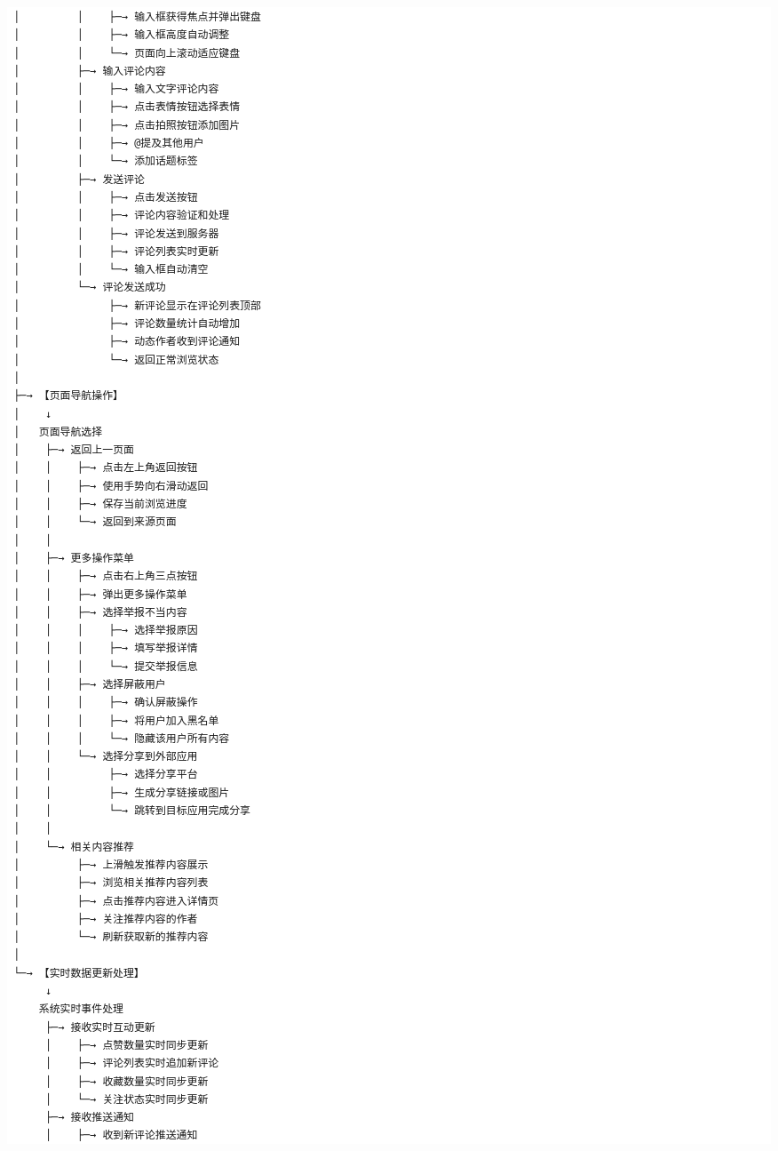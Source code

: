 ```
 │         │    ├─→ 输入框获得焦点并弹出键盘
 │         │    ├─→ 输入框高度自动调整
 │         │    └─→ 页面向上滚动适应键盘
 │         ├─→ 输入评论内容
 │         │    ├─→ 输入文字评论内容
 │         │    ├─→ 点击表情按钮选择表情
 │         │    ├─→ 点击拍照按钮添加图片
 │         │    ├─→ @提及其他用户
 │         │    └─→ 添加话题标签
 │         ├─→ 发送评论
 │         │    ├─→ 点击发送按钮
 │         │    ├─→ 评论内容验证和处理
 │         │    ├─→ 评论发送到服务器
 │         │    ├─→ 评论列表实时更新
 │         │    └─→ 输入框自动清空
 │         └─→ 评论发送成功
 │              ├─→ 新评论显示在评论列表顶部
 │              ├─→ 评论数量统计自动增加
 │              ├─→ 动态作者收到评论通知
 │              └─→ 返回正常浏览状态
 │
 ├─→ 【页面导航操作】
 │    ↓
 │   页面导航选择
 │    ├─→ 返回上一页面
 │    │    ├─→ 点击左上角返回按钮
 │    │    ├─→ 使用手势向右滑动返回
 │    │    ├─→ 保存当前浏览进度
 │    │    └─→ 返回到来源页面
 │    │
 │    ├─→ 更多操作菜单
 │    │    ├─→ 点击右上角三点按钮
 │    │    ├─→ 弹出更多操作菜单
 │    │    ├─→ 选择举报不当内容
 │    │    │    ├─→ 选择举报原因
 │    │    │    ├─→ 填写举报详情
 │    │    │    └─→ 提交举报信息
 │    │    ├─→ 选择屏蔽用户
 │    │    │    ├─→ 确认屏蔽操作
 │    │    │    ├─→ 将用户加入黑名单
 │    │    │    └─→ 隐藏该用户所有内容
 │    │    └─→ 选择分享到外部应用
 │    │         ├─→ 选择分享平台
 │    │         ├─→ 生成分享链接或图片
 │    │         └─→ 跳转到目标应用完成分享
 │    │
 │    └─→ 相关内容推荐
 │         ├─→ 上滑触发推荐内容展示
 │         ├─→ 浏览相关推荐内容列表
 │         ├─→ 点击推荐内容进入详情页
 │         ├─→ 关注推荐内容的作者
 │         └─→ 刷新获取新的推荐内容
 │
 └─→ 【实时数据更新处理】
      ↓
     系统实时事件处理
      ├─→ 接收实时互动更新
      │    ├─→ 点赞数量实时同步更新
      │    ├─→ 评论列表实时追加新评论
      │    ├─→ 收藏数量实时同步更新
      │    └─→ 关注状态实时同步更新
      ├─→ 接收推送通知
      │    ├─→ 收到新评论推送通知
```